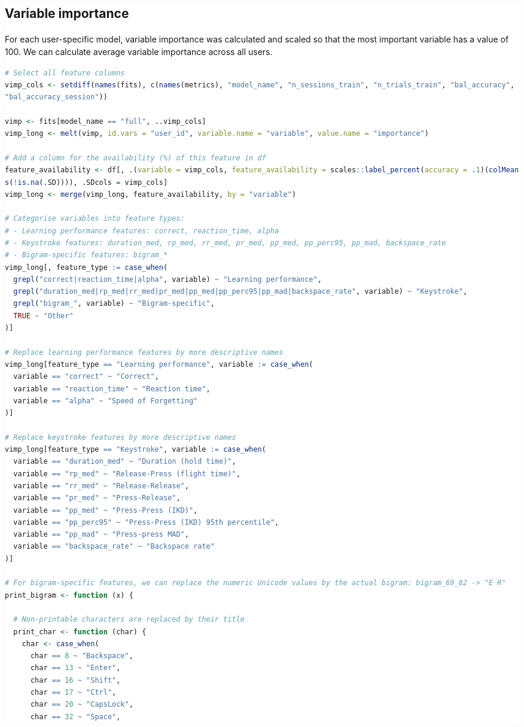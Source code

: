 ## Variable importance

For each user-specific model, variable importance was calculated and
scaled so that the most important variable has a value of 100. We can
calculate average variable importance across all users.

``` r
# Select all feature columns
vimp_cols <- setdiff(names(fits), c(names(metrics), "model_name", "n_sessions_train", "n_trials_train", "bal_accuracy", "bal_accuracy_session"))

vimp <- fits[model_name == "full", ..vimp_cols]
vimp_long <- melt(vimp, id.vars = "user_id", variable.name = "variable", value.name = "importance")

# Add a column for the availability (%) of this feature in df
feature_availability <- df[, .(variable = vimp_cols, feature_availability = scales::label_percent(accuracy = .1)(colMeans(!is.na(.SD)))), .SDcols = vimp_cols]
vimp_long <- merge(vimp_long, feature_availability, by = "variable")

# Categorise variables into feature types:
# - Learning performance features: correct, reaction_time, alpha
# - Keystroke features: duration_med, rp_med, rr_med, pr_med, pp_med, pp_perc95, pp_mad, backspace_rate
# - Bigram-specific features: bigram_*
vimp_long[, feature_type := case_when(
  grepl("correct|reaction_time|alpha", variable) ~ "Learning performance",
  grepl("duration_med|rp_med|rr_med|pr_med|pp_med|pp_perc95|pp_mad|backspace_rate", variable) ~ "Keystroke",
  grepl("bigram_", variable) ~ "Bigram-specific",
  TRUE ~ "Other"
)]

# Replace learning performance features by more descriptive names
vimp_long[feature_type == "Learning performance", variable := case_when(
  variable == "correct" ~ "Correct",
  variable == "reaction_time" ~ "Reaction time",
  variable == "alpha" ~ "Speed of Forgetting"
)]

# Replace keystroke features by more descriptive names
vimp_long[feature_type == "Keystroke", variable := case_when(
  variable == "duration_med" ~ "Duration (hold time)",
  variable == "rp_med" ~ "Release-Press (flight time)",
  variable == "rr_med" ~ "Release-Release",
  variable == "pr_med" ~ "Press-Release",
  variable == "pp_med" ~ "Press-Press (IKD)",
  variable == "pp_perc95" ~ "Press-Press (IKD) 95th percentile",
  variable == "pp_mad" ~ "Press-press MAD",
  variable == "backspace_rate" ~ "Backspace rate"
)]

# For bigram-specific features, we can replace the numeric Unicode values by the actual bigram: bigram_69_82 -> "E R"
print_bigram <- function (x) {
  
  # Non-printable characters are replaced by their title
  print_char <- function (char) {
    char <- case_when(
      char == 8 ~ "Backspace",
      char == 13 ~ "Enter",
      char == 16 ~ "Shift",
      char == 17 ~ "Ctrl",
      char == 20 ~ "CapsLock",
      char == 32 ~ "Space",
```